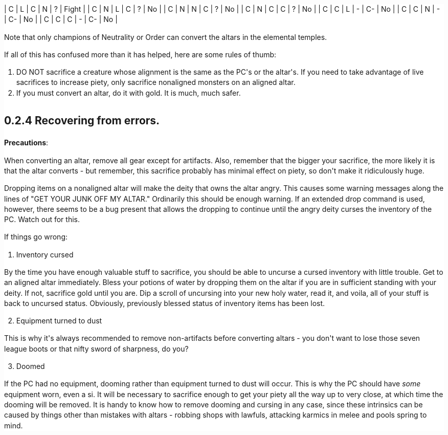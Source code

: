 | C | L | C | N | ? | Fight |
| C | N | L | C | ? | No |
| C | N | N | C | ? | No |
| C | N | C | C | ? | No |
| C | C | L | - | C- | No |
| C | C | N | - | C- | No |
| C | C | C | - | C- | No |

Note that only champions of Neutrality or Order can convert the altars in the elemental temples.

If all of this has confused more than it has helped, here are some rules of thumb:

1. DO NOT sacrifice a creature whose alignment is the same as the PC's or the altar's. If you need to take advantage of live sacrifices to increase piety, only sacrifice nonaligned monsters on an aligned altar.
2. If you must convert an altar, do it with gold. It is much, much safer.

## 0.2.4 Recovering from errors.

**Precautions**:

When converting an altar, remove all gear except for artifacts. Also, remember that the bigger your sacrifice, the more likely it is that the altar converts - but remember, this sacrifice probably has minimal effect on piety, so don't make it ridiculously huge.

Dropping items on a nonaligned altar will make the deity that owns the altar angry. This causes some warning messages along the lines of "GET YOUR JUNK OFF MY ALTAR." Ordinarily this should be enough warning. If an extended drop command is used, however, there seems to be a bug present that allows the dropping to continue until the angry deity curses the inventory of the PC. Watch out for this.

If things go wrong:

1) Inventory cursed

By the time you have enough valuable stuff to sacrifice, you should be able to uncurse a cursed inventory with little trouble. Get to an aligned altar immediately. Bless your potions of water by dropping them on the altar if you are in sufficient standing with your deity. If not, sacrifice gold until you are. Dip a scroll of uncursing into your new holy water, read it, and voila, all of your stuff is back to uncursed status. Obviously, previously blessed status of inventory items has been lost.

2) Equipment turned to dust

This is why it's always recommended to remove non-artifacts before converting altars - you don't want to lose those seven league boots or that nifty sword of sharpness, do you?

3) Doomed

If the PC had no equipment, dooming rather than equipment turned to dust will occur. This is why the PC should have *some* equipment worn, even a si. It will be necessary to sacrifice enough to get your piety all the way up to very close, at which time the dooming will be removed. It is handy to know how to remove dooming and cursing in any case, since these intrinsics can be caused by things other than mistakes with altars - robbing shops with lawfuls, attacking karmics in melee and pools spring to mind.
